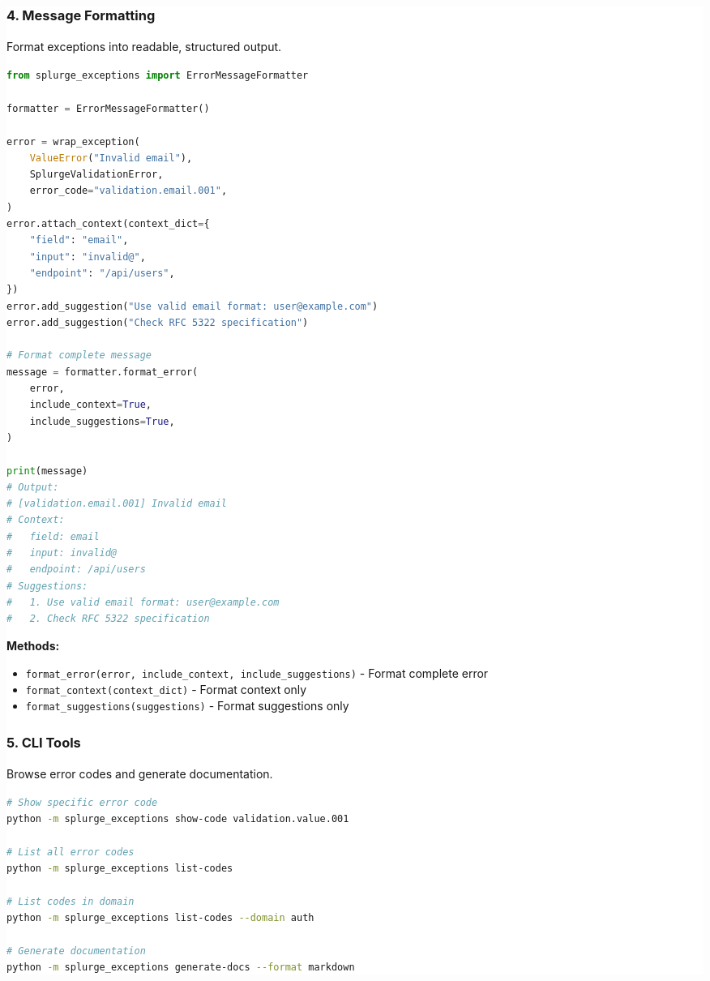 ### 4. Message Formatting

Format exceptions into readable, structured output.

```python
from splurge_exceptions import ErrorMessageFormatter

formatter = ErrorMessageFormatter()

error = wrap_exception(
    ValueError("Invalid email"),
    SplurgeValidationError,
    error_code="validation.email.001",
)
error.attach_context(context_dict={
    "field": "email",
    "input": "invalid@",
    "endpoint": "/api/users",
})
error.add_suggestion("Use valid email format: user@example.com")
error.add_suggestion("Check RFC 5322 specification")

# Format complete message
message = formatter.format_error(
    error,
    include_context=True,
    include_suggestions=True,
)

print(message)
# Output:
# [validation.email.001] Invalid email
# Context:
#   field: email
#   input: invalid@
#   endpoint: /api/users
# Suggestions:
#   1. Use valid email format: user@example.com
#   2. Check RFC 5322 specification
```

**Methods:**
- `format_error(error, include_context, include_suggestions)` - Format complete error
- `format_context(context_dict)` - Format context only
- `format_suggestions(suggestions)` - Format suggestions only

### 5. CLI Tools

Browse error codes and generate documentation.

```bash
# Show specific error code
python -m splurge_exceptions show-code validation.value.001

# List all error codes
python -m splurge_exceptions list-codes

# List codes in domain
python -m splurge_exceptions list-codes --domain auth

# Generate documentation
python -m splurge_exceptions generate-docs --format markdown
```
